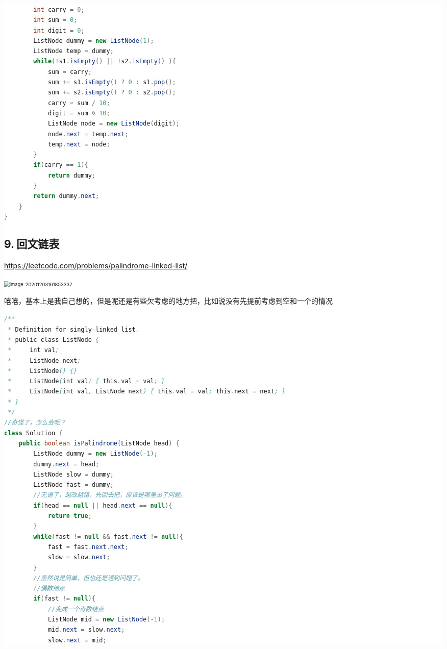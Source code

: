 ```java
        int carry = 0;
        int sum = 0;
        int digit = 0;
        ListNode dummy = new ListNode(1);
        ListNode temp = dummy;
        while(!s1.isEmpty() || !s2.isEmpty() ){
            sum = carry;
            sum += s1.isEmpty() ? 0 : s1.pop();
            sum += s2.isEmpty() ? 0 : s2.pop();
            carry = sum / 10;
            digit = sum % 10;
            ListNode node = new ListNode(digit);
            node.next = temp.next;
            temp.next = node; 
        }
        if(carry == 1){
            return dummy;
        }
        return dummy.next;
    }
}
```

## 9. 回文链表

https://leetcode.com/problems/palindrome-linked-list/

<img src="C:\Users\zbr\AppData\Roaming\Typora\typora-user-images\image-20201203161853337.png" alt="image-20201203161853337" style="zoom:67%;" />

嘻嘻，基本上是我自己想的，但是呢还是有些欠考虑的地方把，比如说没有先提前考虑到空和一个的情况

```java
/**
 * Definition for singly-linked list.
 * public class ListNode {
 *     int val;
 *     ListNode next;
 *     ListNode() {}
 *     ListNode(int val) { this.val = val; }
 *     ListNode(int val, ListNode next) { this.val = val; this.next = next; }
 * }
 */
//奇怪了，怎么会呢？
class Solution {
    public boolean isPalindrome(ListNode head) {
        ListNode dummy = new ListNode(-1);
        dummy.next = head;
        ListNode slow = dummy;
        ListNode fast = dummy;
        //无语了，越改越错，先回去把，应该是哪里出了问题。
        if(head == null || head.next == null){
            return true;
        }
        while(fast != null && fast.next != null){
            fast = fast.next.next;
            slow = slow.next;
        }
        //虽然说是简单，但也还是遇到问题了。
        //偶数结点
        if(fast != null){
            //变成一个奇数结点
            ListNode mid = new ListNode(-1);
            mid.next = slow.next;
            slow.next = mid;
```